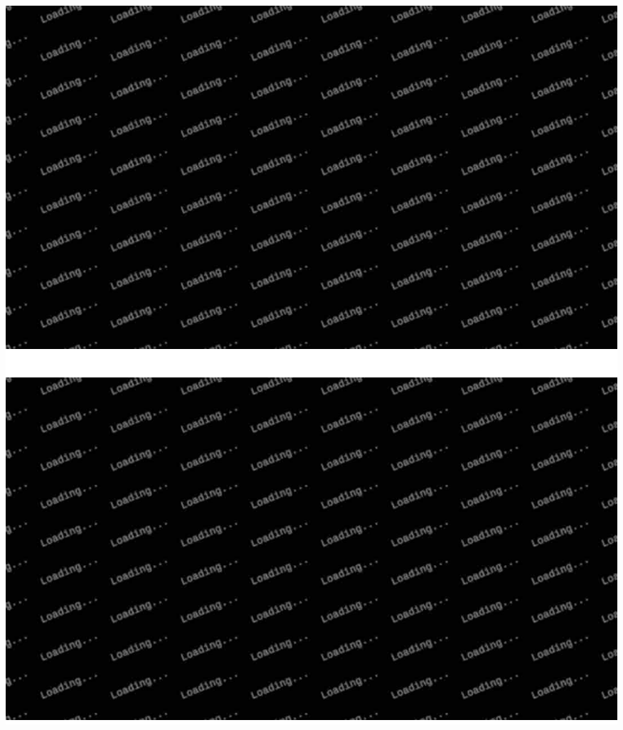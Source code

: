  <img width="100%" height="100%" class="lazyload" src="./../images/loading.jpg"
  data-src="./../images/DIU29/bd-32620-1090px.jpg"
  data-srcset="./../images/DIU29/bd-32620-512px.jpg 512w,
  ./../images/DIU29/bd-32620-768px.jpg 768w,
  ./../images/DIU29/bd-32620-1090px.jpg 1090w"
  sizes="(min-width: 1218px) 1090px,
  (min-width: 768px) 87vw,
  89vw" />
</div>

<br>

<div id="container1" class="twentytwenty-container">
 <img width="100%" height="100%" class="lazyload" src="./../images/loading.jpg"
  data-src="./../images/DIU29/tv-32690-1090px.jpg"